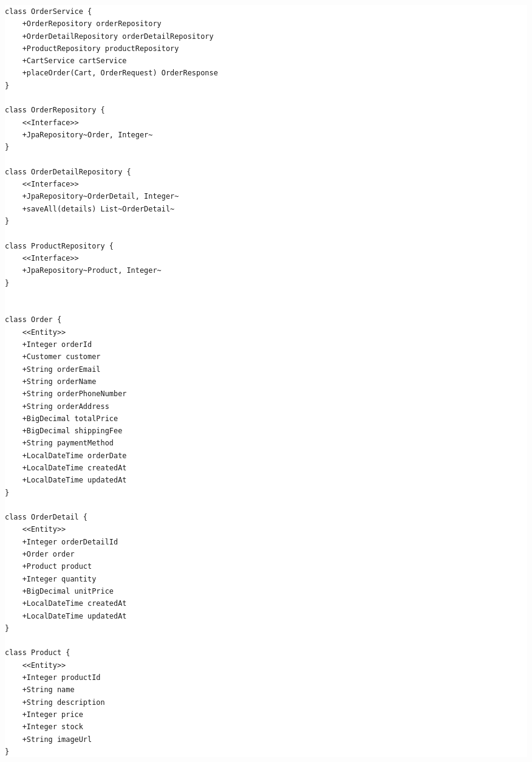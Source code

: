     class OrderService {
        +OrderRepository orderRepository
        +OrderDetailRepository orderDetailRepository
        +ProductRepository productRepository
        +CartService cartService
        +placeOrder(Cart, OrderRequest) OrderResponse
    }

    class OrderRepository {
        <<Interface>>
        +JpaRepository~Order, Integer~
    }

    class OrderDetailRepository {
        <<Interface>>
        +JpaRepository~OrderDetail, Integer~
        +saveAll(details) List~OrderDetail~
    }

    class ProductRepository {
        <<Interface>>
        +JpaRepository~Product, Integer~
    }


    class Order {
        <<Entity>>
        +Integer orderId
        +Customer customer
        +String orderEmail
        +String orderName
        +String orderPhoneNumber
        +String orderAddress
        +BigDecimal totalPrice
        +BigDecimal shippingFee
        +String paymentMethod
        +LocalDateTime orderDate
        +LocalDateTime createdAt
        +LocalDateTime updatedAt
    }

    class OrderDetail {
        <<Entity>>
        +Integer orderDetailId
        +Order order
        +Product product
        +Integer quantity
        +BigDecimal unitPrice
        +LocalDateTime createdAt
        +LocalDateTime updatedAt
    }

    class Product {
        <<Entity>>
        +Integer productId
        +String name
        +String description
        +Integer price
        +Integer stock
        +String imageUrl
    }
